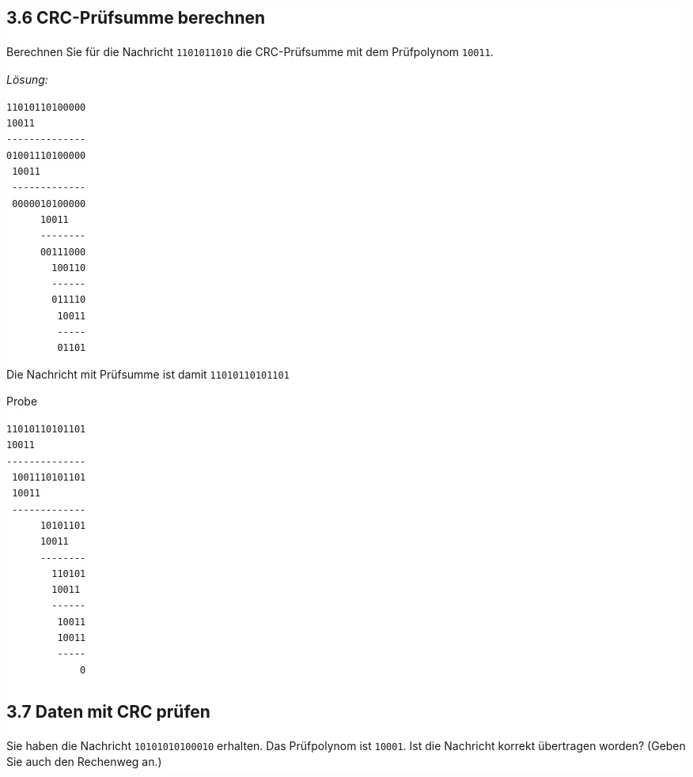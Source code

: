 ## 3.6 CRC-Prüfsumme berechnen
Berechnen Sie für die Nachricht `1101011010` die CRC-Prüfsumme mit dem Prüfpolynom `10011`.

*Lösung:*
```console
11010110100000
10011
--------------
01001110100000
 10011
 -------------
 0000010100000
      10011
      --------
      00111000
        100110
        ------
        011110
         10011
         -----
         01101
```

Die Nachricht mit Prüfsumme ist damit `11010110101101`

Probe

```console
11010110101101
10011
--------------
 1001110101101
 10011
 -------------
      10101101
      10011
      --------
        110101
        10011
        ------
         10011
         10011
         -----
             0
```

## 3.7 Daten mit CRC prüfen
Sie haben die Nachricht `10101010100010` erhalten. Das Prüfpolynom ist `10001`. Ist die Nachricht korrekt übertragen worden? (Geben Sie auch den Rechenweg an.)
